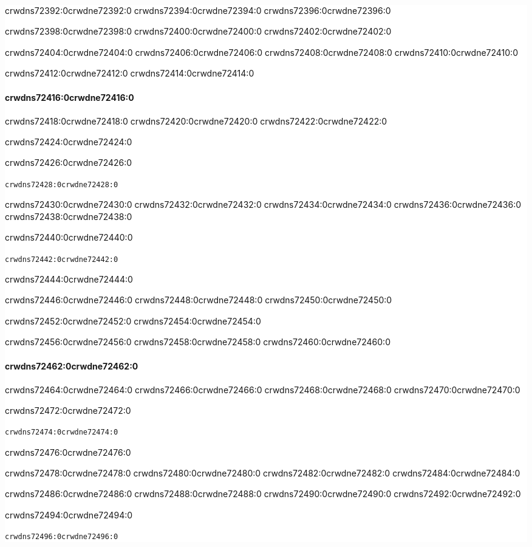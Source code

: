 crwdns72392:0crwdne72392:0 crwdns72394:0crwdne72394:0 crwdns72396:0crwdne72396:0

crwdns72398:0crwdne72398:0 crwdns72400:0crwdne72400:0 crwdns72402:0crwdne72402:0

crwdns72404:0crwdne72404:0 crwdns72406:0crwdne72406:0 crwdns72408:0crwdne72408:0 crwdns72410:0crwdne72410:0

crwdns72412:0crwdne72412:0 crwdns72414:0crwdne72414:0

#### crwdns72416:0crwdne72416:0

crwdns72418:0crwdne72418:0 crwdns72420:0crwdne72420:0 crwdns72422:0crwdne72422:0

crwdns72424:0crwdne72424:0

<span class="filename">crwdns72426:0crwdne72426:0</span>

```rust,ignore
crwdns72428:0crwdne72428:0
```

crwdns72430:0crwdne72430:0 crwdns72432:0crwdne72432:0 crwdns72434:0crwdne72434:0 crwdns72436:0crwdne72436:0 crwdns72438:0crwdne72438:0

<span class="filename">crwdns72440:0crwdne72440:0</span>

```rust,noplayground
crwdns72442:0crwdne72442:0
```


<span class="caption">crwdns72444:0crwdne72444:0</span>

crwdns72446:0crwdne72446:0 crwdns72448:0crwdne72448:0 crwdns72450:0crwdne72450:0

crwdns72452:0crwdne72452:0 crwdns72454:0crwdne72454:0

crwdns72456:0crwdne72456:0 crwdns72458:0crwdne72458:0 crwdns72460:0crwdne72460:0

#### crwdns72462:0crwdne72462:0

crwdns72464:0crwdne72464:0 crwdns72466:0crwdne72466:0 crwdns72468:0crwdne72468:0 crwdns72470:0crwdne72470:0

<span class="filename">crwdns72472:0crwdne72472:0</span>

```rust,noplayground
crwdns72474:0crwdne72474:0
```


<span class="caption">crwdns72476:0crwdne72476:0</span>

crwdns72478:0crwdne72478:0 crwdns72480:0crwdne72480:0 crwdns72482:0crwdne72482:0 crwdns72484:0crwdne72484:0

crwdns72486:0crwdne72486:0 crwdns72488:0crwdne72488:0 crwdns72490:0crwdne72490:0 crwdns72492:0crwdne72492:0

<span class="filename">crwdns72494:0crwdne72494:0</span>

```rust,ignore
crwdns72496:0crwdne72496:0
```
